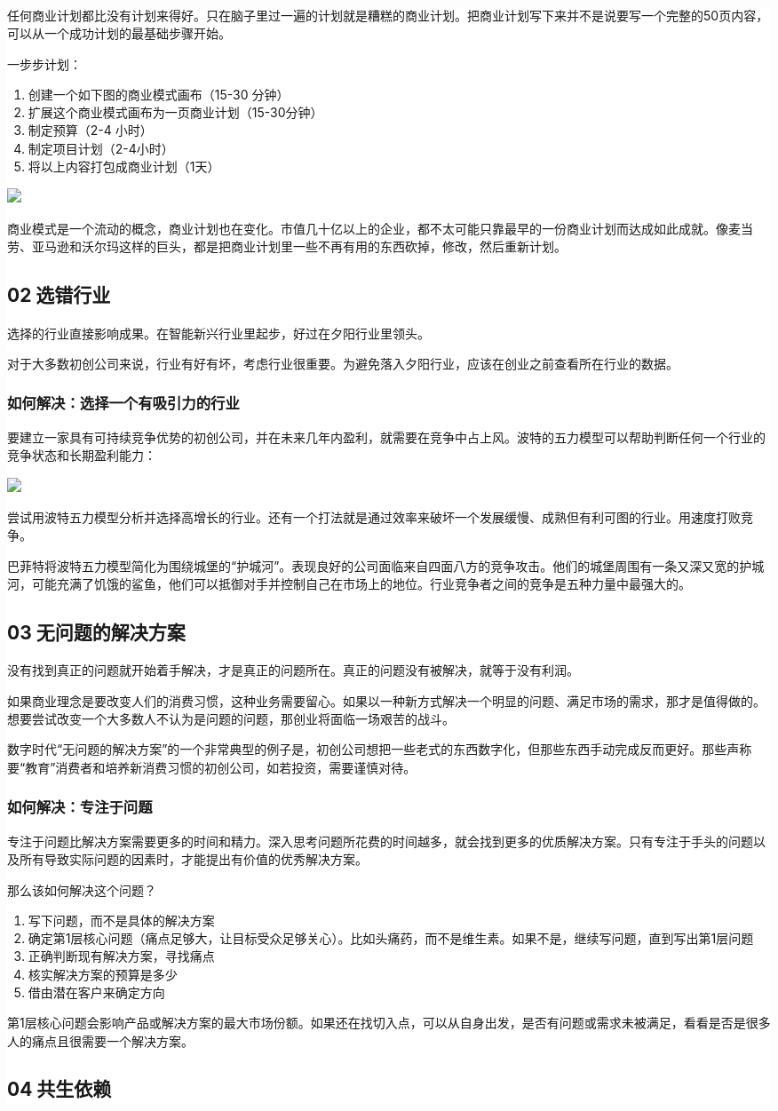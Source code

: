 任何商业计划都比没有计划来得好。只在脑子里过一遍的计划就是糟糕的商业计划。把商业计划写下来并不是说要写一个完整的50页内容，可以从一个成功计划的最基础步骤开始。

一步步计划：

1.  创建一个如下图的商业模式画布（15-30 分钟）
2.  扩展这个商业模式画布为一页商业计划（15-30分钟）
3.  制定预算（2-4 小时）
4.  制定项目计划（2-4小时）
5.  将以上内容打包成商业计划（1天）

![](https://image.woshipm.com/wp-files/2023/01/mULxS52YIrjIOyFCKHF4.png)

商业模式是一个流动的概念，商业计划也在变化。市值几十亿以上的企业，都不太可能只靠最早的一份商业计划而达成如此成就。像麦当劳、亚马逊和沃尔玛这样的巨头，都是把商业计划里一些不再有用的东西砍掉，修改，然后重新计划。

## 02 选错行业

选择的行业直接影响成果。在智能新兴行业里起步，好过在夕阳行业里领头。

对于大多数初创公司来说，行业有好有坏，考虑行业很重要。为避免落入夕阳行业，应该在创业之前查看所在行业的数据。

### 如何解决：选择一个有吸引力的行业

要建立一家具有可持续竞争优势的初创公司，并在未来几年内盈利，就需要在竞争中占上风。波特的五力模型可以帮助判断任何一个行业的竞争状态和长期盈利能力：

![](https://p3-sign.toutiaoimg.com/tos-cn-i-qvj2lq49k0/2a36904b5f4b469ca1ee058205bfebd6~noop.image?_iz=58558&from=article.pc_detail&x-expires=1673855152&x-signature=3XV60ZlC2DG8ZEDHFPlGbXfR%2BtQ%3D)

尝试用波特五力模型分析并选择高增长的行业。还有一个打法就是通过效率来破坏一个发展缓慢、成熟但有利可图的行业。用速度打败竞争。

巴菲特将波特五力模型简化为围绕城堡的“护城河”。表现良好的公司面临来自四面八方的竞争攻击。他们的城堡周围有一条又深又宽的护城河，可能充满了饥饿的鲨鱼，他们可以抵御对手并控制自己在市场上的地位。行业竞争者之间的竞争是五种力量中最强大的。

## 03 无问题的解决方案

没有找到真正的问题就开始着手解决，才是真正的问题所在。真正的问题没有被解决，就等于没有利润。

如果商业理念是要改变人们的消费习惯，这种业务需要留心。如果以一种新方式解决一个明显的问题、满足市场的需求，那才是值得做的。想要尝试改变一个大多数人不认为是问题的问题，那创业将面临一场艰苦的战斗。

数字时代“无问题的解决方案”的一个非常典型的例子是，初创公司想把一些老式的东西数字化，但那些东西手动完成反而更好。那些声称要“教育”消费者和培养新消费习惯的初创公司，如若投资，需要谨慎对待。

### 如何解决：专注于问题

专注于问题比解决方案需要更多的时间和精力。深入思考问题所花费的时间越多，就会找到更多的优质解决方案。只有专注于手头的问题以及所有导致实际问题的因素时，才能提出有价值的优秀解决方案。

那么该如何解决这个问题？

1.  写下问题，而不是具体的解决方案
2.  确定第1层核心问题（痛点足够大，让目标受众足够关心）。比如头痛药，而不是维生素。如果不是，继续写问题，直到写出第1层问题
3.  正确判断现有解决方案，寻找痛点
4.  核实解决方案的预算是多少
5.  借由潜在客户来确定方向

第1层核心问题会影响产品或解决方案的最大市场份额。如果还在找切入点，可以从自身出发，是否有问题或需求未被满足，看看是否是很多人的痛点且很需要一个解决方案。

## 04 共生依赖
